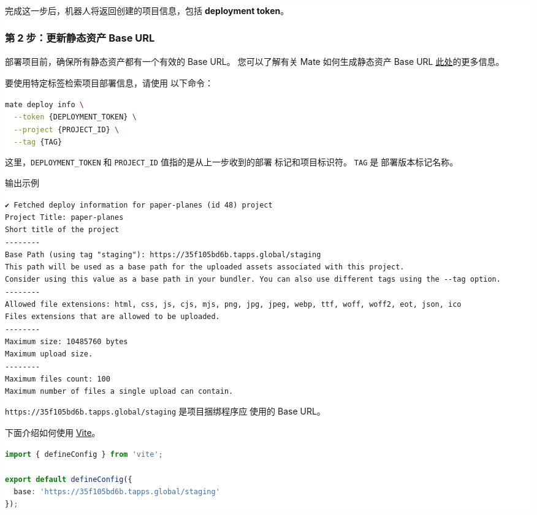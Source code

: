 完成这一步后，机器人将返回创建的项目信息，包括
**deployment token**。

### 第 2 步：更新静态资产 Base URL

部署项目前，确保所有静态资产都有一个有效的 Base
URL。 您可以了解有关 Mate 如何生成静态资产 Base URL [此处](#about-base-url)的更多信息。

要使用特定标签检索项目部署信息，请使用
以下命令：

```bash
mate deploy info \
  --token {DEPLOYMENT_TOKEN} \
  --project {PROJECT_ID} \
  --tag {TAG}
```

这里，`DEPLOYMENT_TOKEN` 和 `PROJECT_ID` 值指的是从上一步收到的部署
标记和项目标识符。 `TAG` 是
部署版本标记名称。

输出示例

```
✔ Fetched deploy information for paper-planes (id 48) project
Project Title: paper-planes
Short title of the project
--------
Base Path (using tag "staging"): https://35f105bd6b.tapps.global/staging
This path will be used as a base path for the uploaded assets associated with this project. 
Consider using this value as a base path in your bundler. You can also use different tags using the --tag option.
--------
Allowed file extensions: html, css, js, cjs, mjs, png, jpg, jpeg, webp, ttf, woff, woff2, eot, json, ico
Files extensions that are allowed to be uploaded.
--------
Maximum size: 10485760 bytes
Maximum upload size.
--------
Maximum files count: 100
Maximum number of files a single upload can contain.
```

`https://35f105bd6b.tapps.global/staging` 是项目捆绑程序应
使用的 Base URL。

下面介绍如何使用 [Vite](https://vitejs.dev)。

```ts
import { defineConfig } from 'vite';

export default defineConfig({
  base: 'https://35f105bd6b.tapps.global/staging'
});
```
